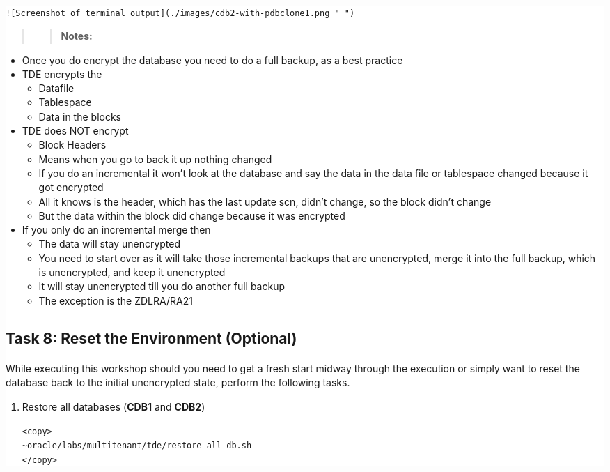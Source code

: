     ![Screenshot of terminal output](./images/cdb2-with-pdbclone1.png " ")

>>**Notes:**
- Once you do encrypt the database you need to do a full backup, as a best practice
- TDE encrypts the
    - Datafile
    - Tablespace
    - Data in the blocks
- TDE does NOT encrypt
    - Block Headers
    - Means when you go to back it up nothing changed
    - If you do an incremental it won’t look at the database and say the data in the data file or tablespace changed because it got encrypted
    - All it knows is the header, which has the last update scn, didn’t change, so the block didn’t change
    - But the data within the block did change because it was encrypted
- If you only do an incremental merge then
    - The data will stay unencrypted
    - You need to start over as it will take those incremental backups that are unencrypted, merge it into the full backup, which is unencrypted, and keep it unencrypted
    - It will stay unencrypted till you do another full backup
    - The exception is the ZDLRA/RA21

## Task 8: Reset the Environment (Optional)
While executing this workshop should you need to get a fresh start midway through the execution or simply want to reset the database back to the initial unencrypted state, perform the following tasks.

1. Restore all databases (**CDB1** and **CDB2**)

    ```
    <copy>
    ~oracle/labs/multitenant/tde/restore_all_db.sh
    </copy>
    ```

